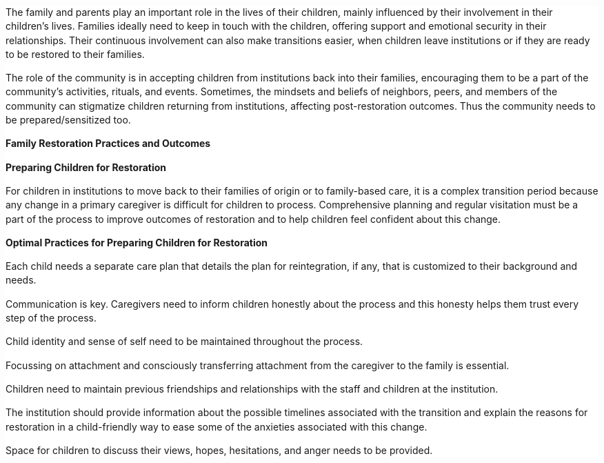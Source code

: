 The family and parents play an important role in the lives of their children, mainly influenced by their involvement in their children’s lives. Families ideally need to keep in touch with the children, offering support and emotional security in their relationships. Their continuous involvement can also make transitions easier, when children leave institutions or if they are ready to be restored to their families.

  

The role of the community is in accepting children from institutions back into their families, encouraging them to be a part of the community’s activities, rituals, and events. Sometimes, the mindsets and beliefs of neighbors, peers, and members of the community can stigmatize children returning from institutions, affecting post-restoration outcomes. Thus the community needs to be prepared/sensitized too. 

  

  

**Family Restoration Practices and Outcomes**

  

**Preparing Children for Restoration** 

  

For children in institutions to move back to their families of origin or to family-based care, it is a complex transition period because any change in a primary caregiver is difficult for children to process. Comprehensive planning and regular visitation must be a part of the process to improve outcomes of restoration and to help children feel confident about this change. 

  

**Optimal Practices for Preparing Children for Restoration**

  

Each child needs a separate care plan that details the plan for reintegration, if any, that is customized to their background and needs. 

  

Communication is key. Caregivers need to inform children honestly about the process and this honesty helps them trust every step of the process.

  

Child identity and sense of self need to be maintained throughout the process. 

  

Focussing on attachment and consciously transferring attachment from the caregiver to the family is essential.

  

Children need to maintain previous friendships and relationships with the staff and children at the institution.

  

The institution should provide information about the possible timelines associated with the transition and explain the reasons for restoration in a child-friendly way to ease some of the anxieties associated with this change.

  

Space for children to discuss their views, hopes, hesitations, and anger needs to be provided.
